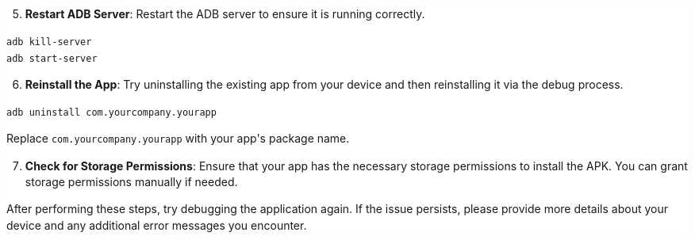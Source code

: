 5. **Restart ADB Server**:
   Restart the ADB server to ensure it is running correctly.

```bash
adb kill-server
adb start-server
```

6. **Reinstall the App**:
   Try uninstalling the existing app from your device and then reinstalling it via the debug process.

```bash
adb uninstall com.yourcompany.yourapp
```

Replace `com.yourcompany.yourapp` with your app's package name.

7. **Check for Storage Permissions**:
   Ensure that your app has the necessary storage permissions to install the APK. You can grant storage permissions manually if needed.

After performing these steps, try debugging the application again. If the issue persists, please provide more details about your device and any additional error messages you encounter.